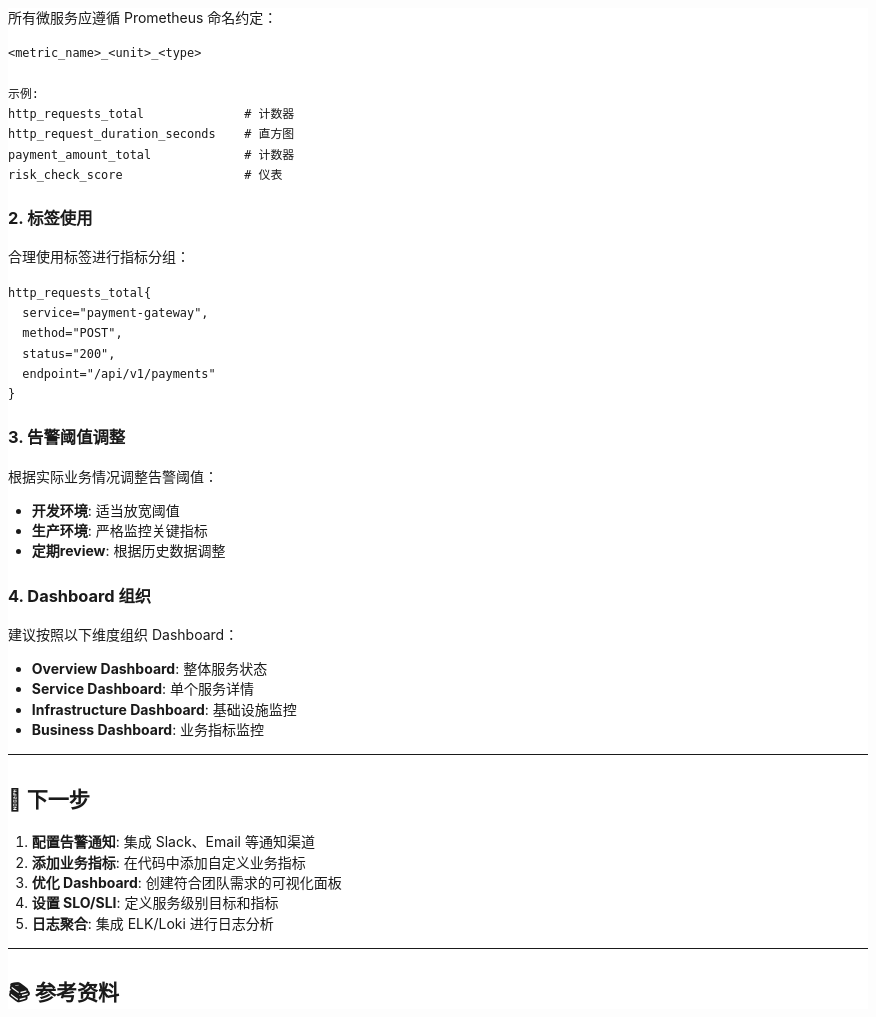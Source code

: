 所有微服务应遵循 Prometheus 命名约定：

```
<metric_name>_<unit>_<type>

示例:
http_requests_total              # 计数器
http_request_duration_seconds    # 直方图
payment_amount_total             # 计数器
risk_check_score                 # 仪表
```

### 2. 标签使用

合理使用标签进行指标分组：

```promql
http_requests_total{
  service="payment-gateway",
  method="POST",
  status="200",
  endpoint="/api/v1/payments"
}
```

### 3. 告警阈值调整

根据实际业务情况调整告警阈值：

- **开发环境**: 适当放宽阈值
- **生产环境**: 严格监控关键指标
- **定期review**: 根据历史数据调整

### 4. Dashboard 组织

建议按照以下维度组织 Dashboard：

- **Overview Dashboard**: 整体服务状态
- **Service Dashboard**: 单个服务详情
- **Infrastructure Dashboard**: 基础设施监控
- **Business Dashboard**: 业务指标监控

---

## 🎯 下一步

1. **配置告警通知**: 集成 Slack、Email 等通知渠道
2. **添加业务指标**: 在代码中添加自定义业务指标
3. **优化 Dashboard**: 创建符合团队需求的可视化面板
4. **设置 SLO/SLI**: 定义服务级别目标和指标
5. **日志聚合**: 集成 ELK/Loki 进行日志分析

---

## 📚 参考资料
